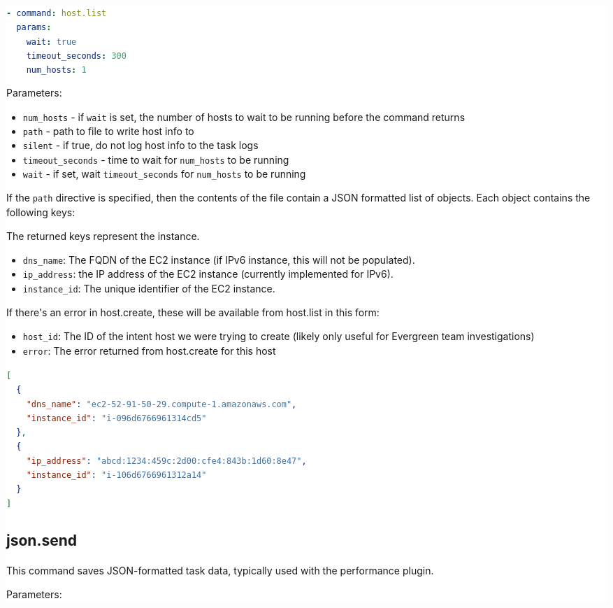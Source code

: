 ```yaml
- command: host.list
  params:
    wait: true
    timeout_seconds: 300
    num_hosts: 1
```

Parameters:

- `num_hosts` - if `wait` is set, the number of hosts to wait to be
  running before the command returns
- `path` - path to file to write host info to
- `silent` - if true, do not log host info to the task logs
- `timeout_seconds` - time to wait for `num_hosts` to be running
- `wait` - if set, wait `timeout_seconds` for `num_hosts` to be
  running

If the `path` directive is specified, then the contents of the file
contain a JSON formatted list of objects. Each object contains the
following keys:

The returned keys represent the instance.

- `dns_name`: The FQDN of the EC2 instance (if IPv6 instance, this
  will not be populated).
- `ip_address`: the IP address of the EC2 instance (currently
  implemented for IPv6).
- `instance_id`: The unique identifier of the EC2 instance.

If there's an error in host.create, these will be available from
host.list in this form:

- `host_id`: The ID of the intent host we were trying to create
  (likely only useful for Evergreen team investigations)
- `error`: The error returned from host.create for this host

```json
[
  {
    "dns_name": "ec2-52-91-50-29.compute-1.amazonaws.com",
    "instance_id": "i-096d6766961314cd5"
  },
  {
    "ip_address": "abcd:1234:459c:2d00:cfe4:843b:1d60:8e47",
    "instance_id": "i-106d6766961312a14"
  }
]
```

## json.send

This command saves JSON-formatted task data, typically used with the
performance plugin.

Parameters:
